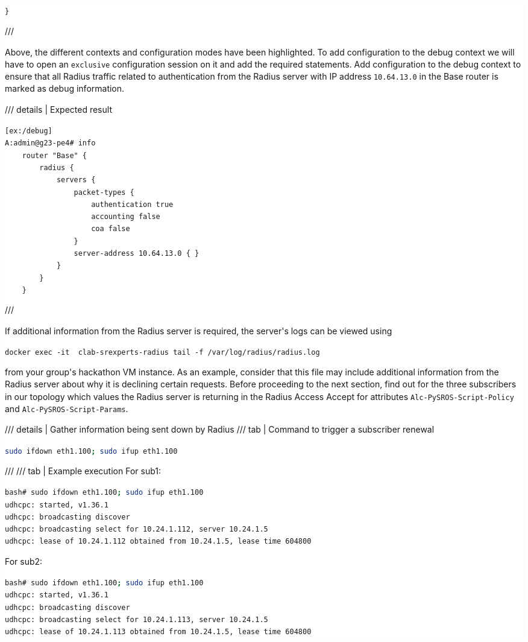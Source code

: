 ```
}

```
///

Above, the different contexts and configuration modes have been highlighted. To add configuration to the debug context we will have to open an `exclusive` configuration session on it and add the required statements. Add configuration to the debug context to ensure that all Radius traffic related to authentication from the Radius server with IP address `10.64.13.0` in the Base router is marked as debug information.

/// details | Expected result
```text {.no-copy}
[ex:/debug]
A:admin@g23-pe4# info
    router "Base" {
        radius {
            servers {
                packet-types {
                    authentication true
                    accounting false
                    coa false
                }
                server-address 10.64.13.0 { }
            }
        }
    }
```
///

If additional information from the Radius server is required, the server's logs can be viewed using

`docker exec -it  clab-srexperts-radius tail -f /var/log/radius/radius.log`

from your group's hackathon VM instance. As an example, consider that this file may include additional information from the Radius server about why it is declining certain requests. Before proceeding to the next section, find out for the three subscribers in our topology which values the Radius server is returning in the Radius Access Accept for attributes `Alc-PySROS-Script-Policy` and `Alc-PySROS-Script-Params`.

/// details | Gather information being sent down by Radius
/// tab | Command to trigger a subscriber renewal
```bash
sudo ifdown eth1.100; sudo ifup eth1.100
```
///
/// tab | Example execution
For sub1:

```bash
bash# sudo ifdown eth1.100; sudo ifup eth1.100
udhcpc: started, v1.36.1
udhcpc: broadcasting discover
udhcpc: broadcasting select for 10.24.1.112, server 10.24.1.5
udhcpc: lease of 10.24.1.112 obtained from 10.24.1.5, lease time 604800
```
For sub2:
```bash
bash# sudo ifdown eth1.100; sudo ifup eth1.100
udhcpc: started, v1.36.1
udhcpc: broadcasting discover
udhcpc: broadcasting select for 10.24.1.113, server 10.24.1.5
udhcpc: lease of 10.24.1.113 obtained from 10.24.1.5, lease time 604800
```
